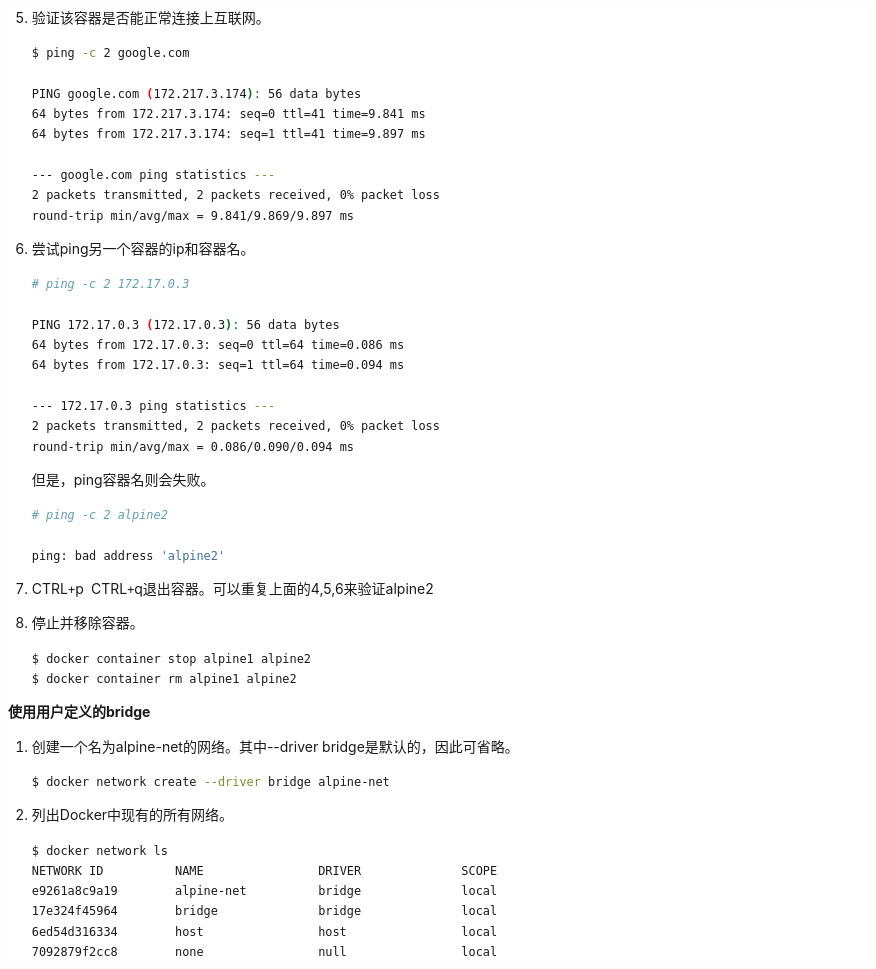 5. 验证该容器是否能正常连接上互联网。

   ```sh
   $ ping -c 2 google.com
   
   PING google.com (172.217.3.174): 56 data bytes
   64 bytes from 172.217.3.174: seq=0 ttl=41 time=9.841 ms
   64 bytes from 172.217.3.174: seq=1 ttl=41 time=9.897 ms
   
   --- google.com ping statistics ---
   2 packets transmitted, 2 packets received, 0% packet loss
   round-trip min/avg/max = 9.841/9.869/9.897 ms
   ```

6. 尝试ping另一个容器的ip和容器名。

   ```sh
   # ping -c 2 172.17.0.3
   
   PING 172.17.0.3 (172.17.0.3): 56 data bytes
   64 bytes from 172.17.0.3: seq=0 ttl=64 time=0.086 ms
   64 bytes from 172.17.0.3: seq=1 ttl=64 time=0.094 ms
   
   --- 172.17.0.3 ping statistics ---
   2 packets transmitted, 2 packets received, 0% packet loss
   round-trip min/avg/max = 0.086/0.090/0.094 ms
   ```

   但是，ping容器名则会失败。

   ```sh
   # ping -c 2 alpine2
   
   ping: bad address 'alpine2'
   ```

7.   CTRL` + `p` `CTRL` + `q退出容器。可以重复上面的4,5,6来验证alpine2

8. 停止并移除容器。

   ```sh
   $ docker container stop alpine1 alpine2
   $ docker container rm alpine1 alpine2
   ```

   
   

 **使用用户定义的bridge**

1. 创建一个名为alpine-net的网络。其中--driver bridge是默认的，因此可省略。

   ```sh
   $ docker network create --driver bridge alpine-net
   ```

2. 列出Docker中现有的所有网络。

   ```sh
   $ docker network ls
   NETWORK ID          NAME                DRIVER              SCOPE
   e9261a8c9a19        alpine-net          bridge              local
   17e324f45964        bridge              bridge              local
   6ed54d316334        host                host                local
   7092879f2cc8        none                null                local
   ```
